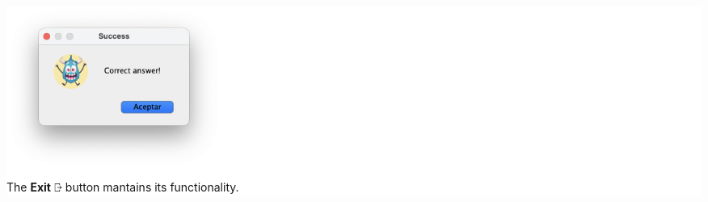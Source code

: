   <img src="Images/UserManual/correct.png" height="200" style="vertical-align: middle;"/>
</p>

The **Exit** <img src="Images/UserManual/logout.png" width="10"/> button mantains its functionality. 

